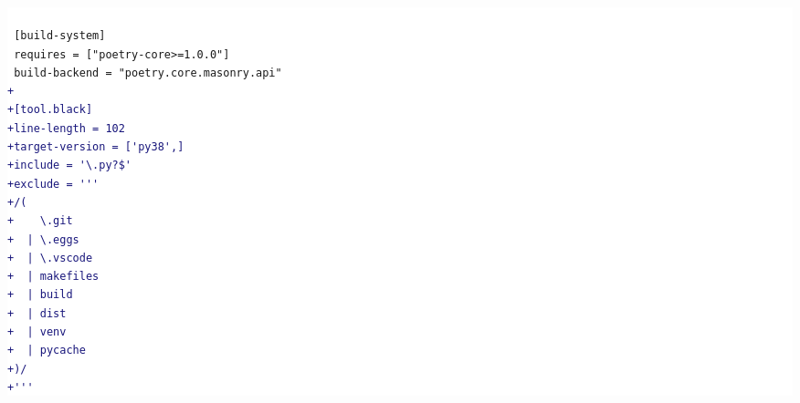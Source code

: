 ```diff
 
 [build-system]
 requires = ["poetry-core>=1.0.0"]
 build-backend = "poetry.core.masonry.api"
+
+[tool.black]
+line-length = 102
+target-version = ['py38',]
+include = '\.py?$'
+exclude = '''
+/(
+    \.git
+  | \.eggs
+  | \.vscode
+  | makefiles
+  | build
+  | dist
+  | venv
+  | pycache
+)/
+'''
```


